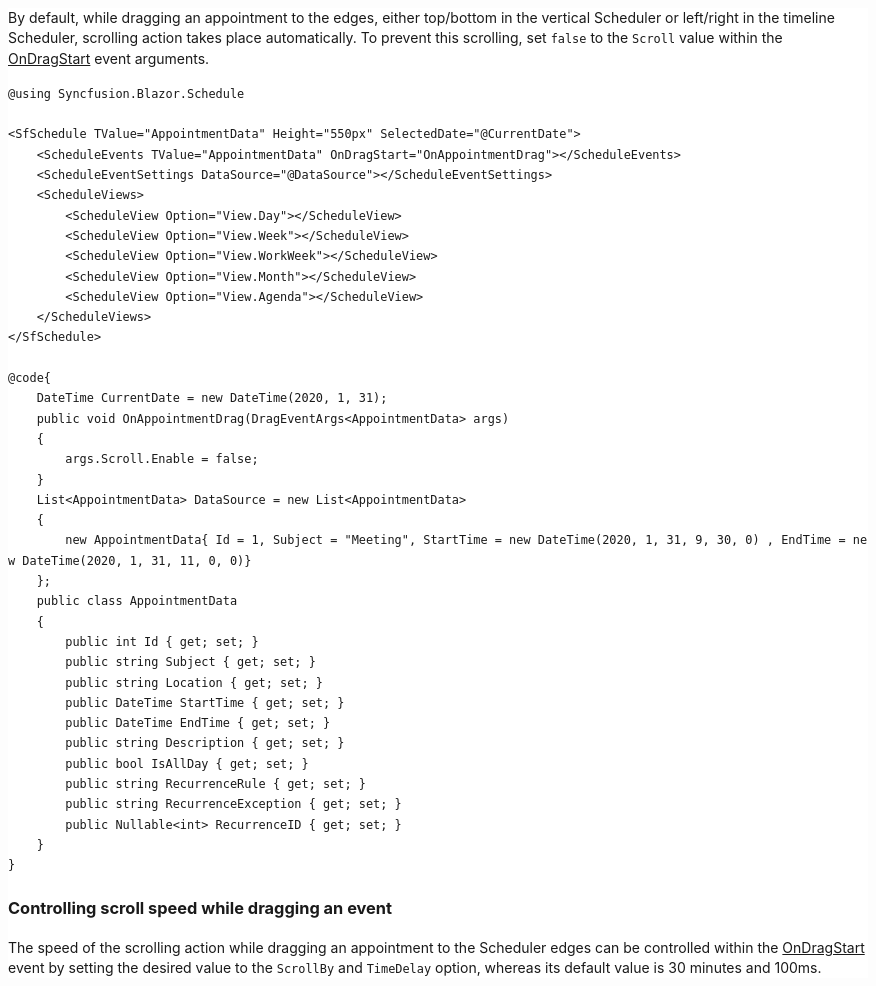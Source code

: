 By default, while dragging an appointment to the edges, either top/bottom in the vertical Scheduler or left/right in the timeline Scheduler, scrolling action takes place automatically. To prevent this scrolling, set `false` to the `Scroll` value within the [OnDragStart](https://help.syncfusion.com/cr/blazor/Syncfusion.Blazor.Schedule.ScheduleEvents-1.html#Syncfusion_Blazor_Schedule_ScheduleEvents_1_OnDragStart) event arguments.

```cshtml
@using Syncfusion.Blazor.Schedule

<SfSchedule TValue="AppointmentData" Height="550px" SelectedDate="@CurrentDate">
    <ScheduleEvents TValue="AppointmentData" OnDragStart="OnAppointmentDrag"></ScheduleEvents>
    <ScheduleEventSettings DataSource="@DataSource"></ScheduleEventSettings>
    <ScheduleViews>
        <ScheduleView Option="View.Day"></ScheduleView>
        <ScheduleView Option="View.Week"></ScheduleView>
        <ScheduleView Option="View.WorkWeek"></ScheduleView>
        <ScheduleView Option="View.Month"></ScheduleView>
        <ScheduleView Option="View.Agenda"></ScheduleView>
    </ScheduleViews>
</SfSchedule>

@code{
    DateTime CurrentDate = new DateTime(2020, 1, 31);
    public void OnAppointmentDrag(DragEventArgs<AppointmentData> args)
    {
        args.Scroll.Enable = false;
    }
    List<AppointmentData> DataSource = new List<AppointmentData>
    {
        new AppointmentData{ Id = 1, Subject = "Meeting", StartTime = new DateTime(2020, 1, 31, 9, 30, 0) , EndTime = new DateTime(2020, 1, 31, 11, 0, 0)}
    };
    public class AppointmentData
    {
        public int Id { get; set; }
        public string Subject { get; set; }
        public string Location { get; set; }
        public DateTime StartTime { get; set; }
        public DateTime EndTime { get; set; }
        public string Description { get; set; }
        public bool IsAllDay { get; set; }
        public string RecurrenceRule { get; set; }
        public string RecurrenceException { get; set; }
        public Nullable<int> RecurrenceID { get; set; }
    }
}
```

### Controlling scroll speed while dragging an event

The speed of the scrolling action while dragging an appointment to the Scheduler edges can be controlled within the [OnDragStart](https://help.syncfusion.com/cr/blazor/Syncfusion.Blazor.Schedule.ScheduleEvents-1.html#Syncfusion_Blazor_Schedule_ScheduleEvents_1_OnDragStart) event by setting the desired value to the `ScrollBy` and `TimeDelay` option, whereas its default value is 30 minutes and 100ms.
